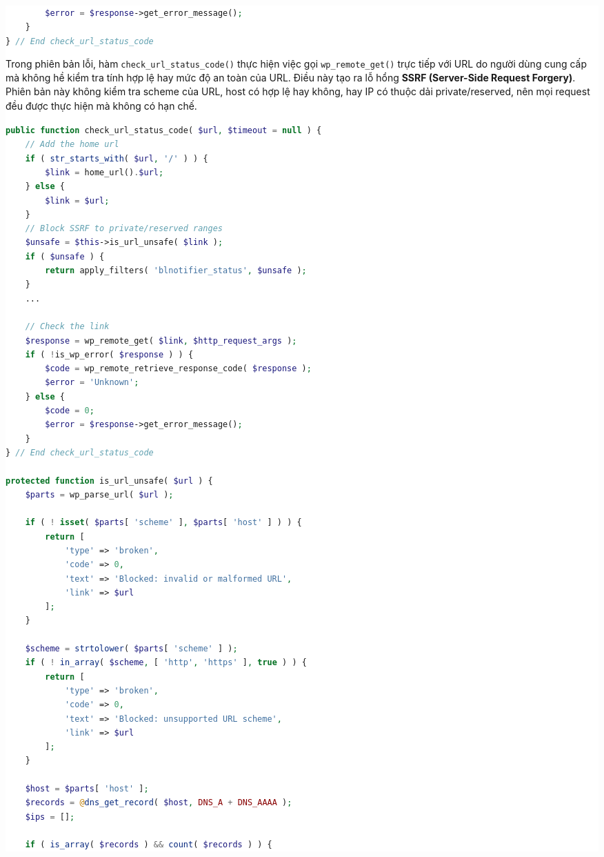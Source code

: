 ```php {title="helpers.php - v1.3.0" hl_lines=[6,11,13]}
        $error = $response->get_error_message();
    }
} // End check_url_status_code
```

Trong phiên bản lỗi, hàm `check_url_status_code()` thực hiện việc gọi `wp_remote_get()` trực tiếp với URL do người dùng cung cấp mà không hề kiểm tra tính hợp lệ hay mức độ an toàn của URL. Điều này tạo ra lỗ hổng **SSRF (Server-Side Request Forgery)**. Phiên bản này không kiểm tra scheme của URL, host có hợp lệ hay không, hay IP có thuộc dải private/reserved, nên mọi request đều được thực hiện mà không có hạn chế.

```php {title="helpers.php - v1.3.1" hl_lines=[6,9,10,11,12,16,18,26]}
public function check_url_status_code( $url, $timeout = null ) {
    // Add the home url
    if ( str_starts_with( $url, '/' ) ) {
        $link = home_url().$url;
    } else {
        $link = $url;
    }
    // Block SSRF to private/reserved ranges
    $unsafe = $this->is_url_unsafe( $link );
    if ( $unsafe ) {
        return apply_filters( 'blnotifier_status', $unsafe );
    }
    ...

    // Check the link
    $response = wp_remote_get( $link, $http_request_args );
    if ( !is_wp_error( $response ) ) {
        $code = wp_remote_retrieve_response_code( $response );    
        $error = 'Unknown';
    } else {
        $code = 0;
        $error = $response->get_error_message();
    }
} // End check_url_status_code

protected function is_url_unsafe( $url ) {
    $parts = wp_parse_url( $url );

    if ( ! isset( $parts[ 'scheme' ], $parts[ 'host' ] ) ) {
        return [
            'type' => 'broken',
            'code' => 0,
            'text' => 'Blocked: invalid or malformed URL',
            'link' => $url
        ];
    }

    $scheme = strtolower( $parts[ 'scheme' ] );
    if ( ! in_array( $scheme, [ 'http', 'https' ], true ) ) {
        return [
            'type' => 'broken',
            'code' => 0,
            'text' => 'Blocked: unsupported URL scheme',
            'link' => $url
        ];
    }

    $host = $parts[ 'host' ];
    $records = @dns_get_record( $host, DNS_A + DNS_AAAA );
    $ips = [];

    if ( is_array( $records ) && count( $records ) ) {
```
